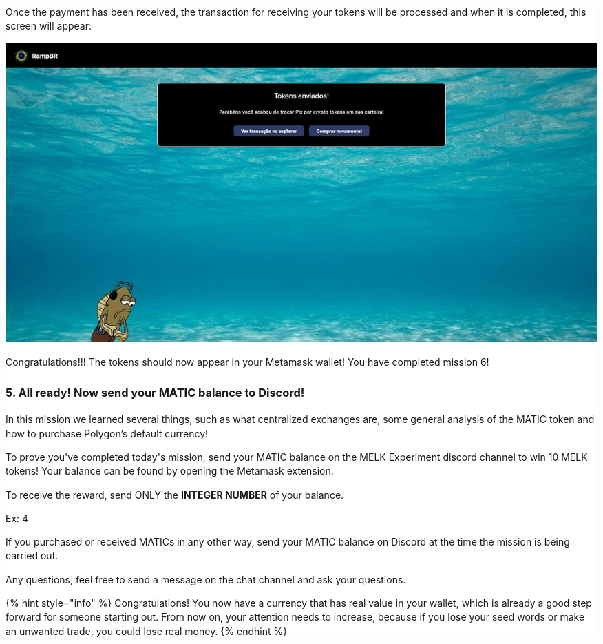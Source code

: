 Once the payment has been received, the transaction for receiving your tokens will be processed and when it is completed, this screen will appear:

![](<../.gitbook/assets/FireShot Capture 013 - RampBR - rampbr.com.png>)

Congratulations!!! The tokens should now appear in your Metamask wallet! You have completed mission 6!

### 5. All ready! Now send your MATIC balance to Discord!

In this mission we learned several things, such as what centralized exchanges are, some general analysis of the MATIC token and how to purchase Polygon’s default currency!

To prove you've completed today's mission, send your MATIC balance on the MELK Experiment discord channel to win 10 MELK tokens! Your balance can be found by opening the Metamask extension.

To receive the reward, send ONLY the **INTEGER NUMBER** of your balance.

Ex: 4

If you purchased or received MATICs in any other way, send your MATIC balance on Discord at the time the mission is being carried out.

Any questions, feel free to send a message on the chat channel and ask your questions.

{% hint style="info" %}
Congratulations! You now have a currency that has real value in your wallet, which is already a good step forward for someone starting out. From now on, your attention needs to increase, because if you lose your seed words or make an unwanted trade, you could lose real money.
{% endhint %}
